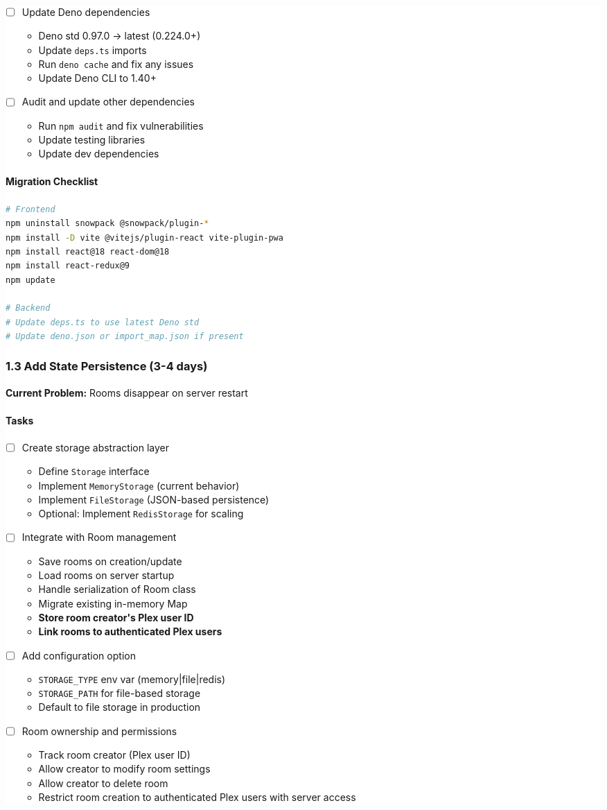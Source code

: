 - [ ] Update Deno dependencies
  - Deno std 0.97.0 → latest (0.224.0+)
  - Update `deps.ts` imports
  - Run `deno cache` and fix any issues
  - Update Deno CLI to 1.40+

- [ ] Audit and update other dependencies
  - Run `npm audit` and fix vulnerabilities
  - Update testing libraries
  - Update dev dependencies

#### Migration Checklist
```bash
# Frontend
npm uninstall snowpack @snowpack/plugin-*
npm install -D vite @vitejs/plugin-react vite-plugin-pwa
npm install react@18 react-dom@18
npm install react-redux@9
npm update

# Backend
# Update deps.ts to use latest Deno std
# Update deno.json or import_map.json if present
```

### 1.3 Add State Persistence (3-4 days)

**Current Problem:** Rooms disappear on server restart

#### Tasks
- [ ] Create storage abstraction layer
  - Define `Storage` interface
  - Implement `MemoryStorage` (current behavior)
  - Implement `FileStorage` (JSON-based persistence)
  - Optional: Implement `RedisStorage` for scaling

- [ ] Integrate with Room management
  - Save rooms on creation/update
  - Load rooms on server startup
  - Handle serialization of Room class
  - Migrate existing in-memory Map
  - **Store room creator's Plex user ID**
  - **Link rooms to authenticated Plex users**

- [ ] Add configuration option
  - `STORAGE_TYPE` env var (memory|file|redis)
  - `STORAGE_PATH` for file-based storage
  - Default to file storage in production

- [ ] Room ownership and permissions
  - Track room creator (Plex user ID)
  - Allow creator to modify room settings
  - Allow creator to delete room
  - Restrict room creation to authenticated Plex users with server access
